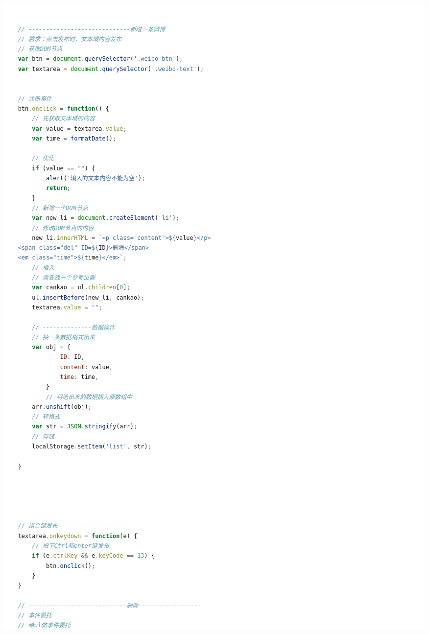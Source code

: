 ```js


    // -----------------------------新增一条微博
    // 需求：点击发布时，文本域内容发布
    // 获取DOM节点
    var btn = document.querySelector('.weibo-btn');
    var textarea = document.querySelector('.weibo-text');


    // 注册事件
    btn.onclick = function() {
        // 先获取文本域的内容
        var value = textarea.value;
        var time = formatDate();

        // 优化
        if (value == "") {
            alert('输入的文本内容不能为空');
            return;
        }
        // 新增一个DOM节点
        var new_li = document.createElement('li');
        // 修改DOM节点的内容
        new_li.innerHTML = `<p class="content">${value}</p>
    <span class="del" ID=${ID}>删除</span>
    <em class="time">${time}</em>`;
        // 插入
        // 需要找一个参考位置
        var cankao = ul.children[0];
        ul.insertBefore(new_li, cankao);
        textarea.value = "";

        // --------------数据操作
        // 抽一条数据格式出来
        var obj = {
                ID: ID,
                content: value,
                time: time,
            }
            // 将选出来的数据插入原数组中
        arr.unshift(obj);
        // 转格式
        var str = JSON.stringify(arr);
        // 存储
        localStorage.setItem('list', str);

    }





    // 组合键发布---------------------
    textarea.onkeydown = function(e) {
        // 按下Ctrl和enter键发布
        if (e.ctrlKey && e.keyCode == 13) {
            btn.onclick();
        }
    }

    // ----------------------------删除------------------
    // 事件委托
    // 给ul做事件委托
```